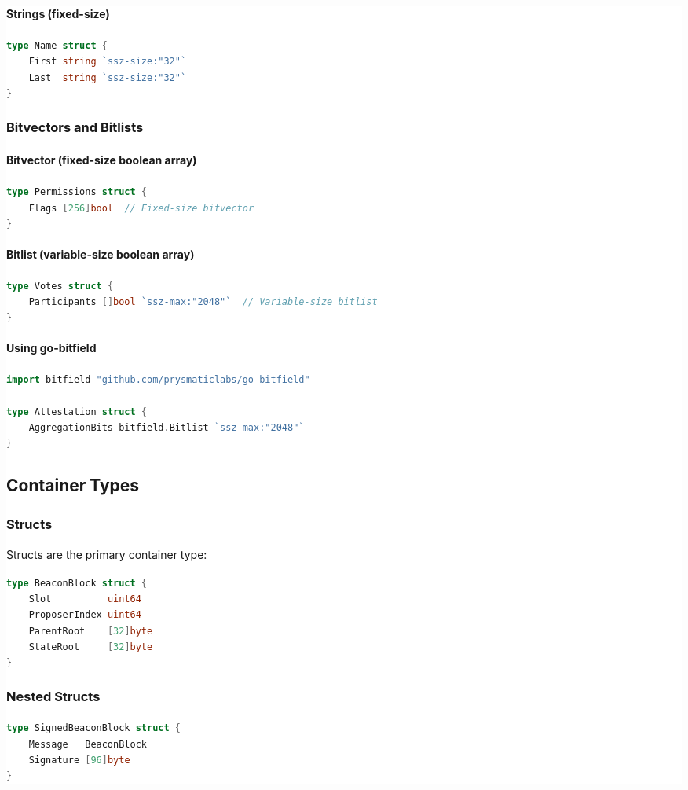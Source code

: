 #### Strings (fixed-size)
```go
type Name struct {
    First string `ssz-size:"32"`
    Last  string `ssz-size:"32"`
}
```

### Bitvectors and Bitlists

#### Bitvector (fixed-size boolean array)
```go
type Permissions struct {
    Flags [256]bool  // Fixed-size bitvector
}
```

#### Bitlist (variable-size boolean array)
```go
type Votes struct {
    Participants []bool `ssz-max:"2048"`  // Variable-size bitlist
}
```

#### Using go-bitfield
```go
import bitfield "github.com/prysmaticlabs/go-bitfield"

type Attestation struct {
    AggregationBits bitfield.Bitlist `ssz-max:"2048"`
}
```

## Container Types

### Structs
Structs are the primary container type:

```go
type BeaconBlock struct {
    Slot          uint64
    ProposerIndex uint64
    ParentRoot    [32]byte
    StateRoot     [32]byte
}
```

### Nested Structs
```go
type SignedBeaconBlock struct {
    Message   BeaconBlock
    Signature [96]byte
}
```
